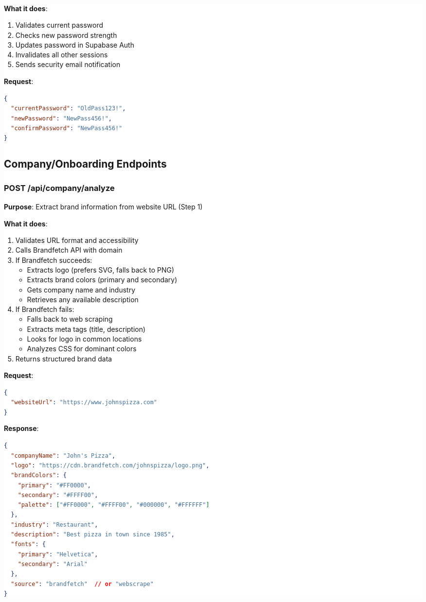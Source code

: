 **What it does**:
1. Validates current password
2. Checks new password strength
3. Updates password in Supabase Auth
4. Invalidates all other sessions
5. Sends security email notification

**Request**:
```json
{
  "currentPassword": "OldPass123!",
  "newPassword": "NewPass456!",
  "confirmPassword": "NewPass456!"
}
```

## Company/Onboarding Endpoints

### POST /api/company/analyze
**Purpose**: Extract brand information from website URL (Step 1)

**What it does**:
1. Validates URL format and accessibility
2. Calls Brandfetch API with domain
3. If Brandfetch succeeds:
   - Extracts logo (prefers SVG, falls back to PNG)
   - Extracts brand colors (primary and secondary)
   - Gets company name and industry
   - Retrieves any available description
4. If Brandfetch fails:
   - Falls back to web scraping
   - Extracts meta tags (title, description)
   - Looks for logo in common locations
   - Analyzes CSS for dominant colors
5. Returns structured brand data

**Request**:
```json
{
  "websiteUrl": "https://www.johnspizza.com"
}
```

**Response**:
```json
{
  "companyName": "John's Pizza",
  "logo": "https://cdn.brandfetch.com/johnspizza/logo.png",
  "brandColors": {
    "primary": "#FF0000",
    "secondary": "#FFFF00",
    "palette": ["#FF0000", "#FFFF00", "#000000", "#FFFFFF"]
  },
  "industry": "Restaurant",
  "description": "Best pizza in town since 1985",
  "fonts": {
    "primary": "Helvetica",
    "secondary": "Arial"
  },
  "source": "brandfetch"  // or "webscrape"
}
```
